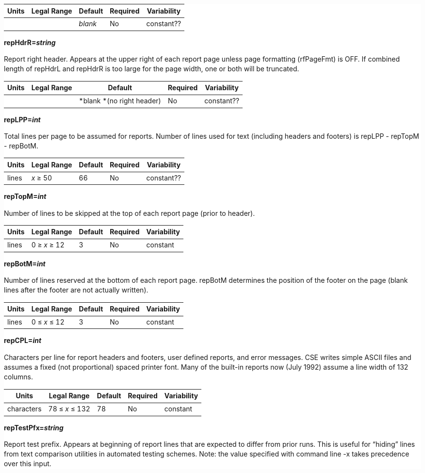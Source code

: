 | **Units** | **Legal Range** | **Default** | **Required** | **Variability** |
|-----------|-----------------|-------------|--------------|-----------------|
|           |                 |   *blank*   |      No      |    constant??   |

**repHdrR=*string***

Report right header. Appears at the upper right of each report page unless page formatting (rfPageFmt) is OFF. If combined length of repHdrL and repHdrR is too large for the page width, one or both will be truncated.

| **Units** | **Legal Range** |        **Default**        | **Required** | **Variability** |
|-----------|-----------------|---------------------------|--------------|-----------------|
|           |                 | *blank *(no right header) |      No      |    constant??   |

**repLPP=*int***

Total lines per page to be assumed for reports. Number of lines used for text (including headers and footers) is repLPP - repTopM - repBotM.

| **Units** | **Legal Range** | **Default** | **Required** | **Variability** |
|-----------|-----------------|-------------|--------------|-----------------|
|   lines   |  *x* $\geq$ 50  |      66     |      No      |    constant??   |

**repTopM=*int***

Number of lines to be skipped at the top of each report page (prior to header).

| **Units** |     **Legal Range**    | **Default** | **Required** | **Variability** |
|-----------|------------------------|-------------|--------------|-----------------|
|   lines   | 0 $\geq$ *x* $\geq$ 12 |      3      |      No      |     constant    |

**repBotM=*int***

Number of lines reserved at the bottom of each report page. repBotM determines the position of the footer on the page (blank lines after the footer are not actually written).

| **Units** |     **Legal Range**    | **Default** | **Required** | **Variability** |
|-----------|------------------------|-------------|--------------|-----------------|
|   lines   | 0 $\leq$ *x* $\leq$ 12 |      3      |      No      |     constant    |

**repCPL=*int***

Characters per line for report headers and footers, user defined reports, and error messages. CSE writes simple ASCII files and assumes a fixed (not proportional) spaced printer font. Many of the built-in reports now (July 1992) assume a line width of 132 columns.

|  **Units** |      **Legal Range**     | **Default** | **Required** | **Variability** |
|------------|--------------------------|-------------|--------------|-----------------|
| characters | 78 $\leq$ *x* $\leq$ 132 |      78     |      No      |     constant    |

**repTestPfx=*string***

Report test prefix. Appears at beginning of report lines that are expected to differ from prior runs. This is useful for “hiding” lines from text comparison utilities in automated testing schemes.  Note: the value specified with command line -x takes precedence over this input.
